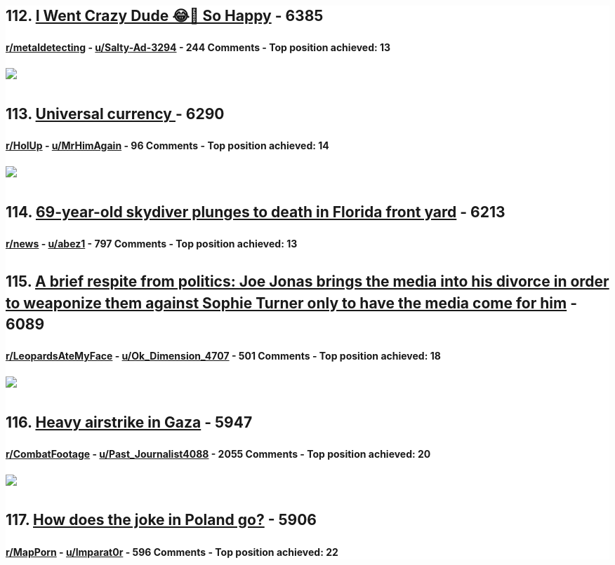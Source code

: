 ## 112. [I Went Crazy Dude 😂🤝 So Happy](http://reddit.com/r/metaldetecting/comments/173dklg/i_went_crazy_dude_so_happy/) - 6385
#### [r/metaldetecting](http://reddit.com/r/metaldetecting) - [u/Salty-Ad-3294](http://reddit.com/u/Salty-Ad-3294) - 244 Comments - Top position achieved: 13

<a href="https://v.redd.it/w155s8k7f2tb1"><img src="https://external-preview.redd.it/dmNpeDQ1aDdmMnRiMQ74zsfQps10x35UIFcvMUh7rgmgHiMyN01ajZ6_FEU5.png?width=140&amp;height=140&amp;crop=140:140,smart&amp;format=jpg&amp;v=enabled&amp;lthumb=true&amp;s=86f80ea00e33bd70e8208601f9b781f4d39a86b3"></img></a>

## 113. [Universal currency ](http://reddit.com/r/HolUp/comments/1746j7s/universal_currency/) - 6290
#### [r/HolUp](http://reddit.com/r/HolUp) - [u/MrHimAgain](http://reddit.com/u/MrHimAgain) - 96 Comments - Top position achieved: 14

<a href="https://v.redd.it/xnj9lavii9tb1"><img src="https://external-preview.redd.it/Znp4and3cmlpOXRiMWOUktXTolWjTjP-4wiZ_u2h5ss3Fp2_XPL9gYScslYy.png?width=140&amp;height=140&amp;crop=140:140,smart&amp;format=jpg&amp;v=enabled&amp;lthumb=true&amp;s=c6fbc218304412987d0c00277ff752bc1b5e575c"></img></a>

## 114. [69-year-old skydiver plunges to death in Florida front yard](http://reddit.com/r/news/comments/1745mhy/69yearold_skydiver_plunges_to_death_in_florida/) - 6213
#### [r/news](http://reddit.com/r/news) - [u/abez1](http://reddit.com/u/abez1) - 797 Comments - Top position achieved: 13

## 115. [A brief respite from politics: Joe Jonas brings the media into his divorce in order to weaponize them against Sophie Turner only to have the media come for him](http://reddit.com/r/LeopardsAteMyFace/comments/173rkcs/a_brief_respite_from_politics_joe_jonas_brings/) - 6089
#### [r/LeopardsAteMyFace](http://reddit.com/r/LeopardsAteMyFace) - [u/Ok_Dimension_4707](http://reddit.com/u/Ok_Dimension_4707) - 501 Comments - Top position achieved: 18

<a href="https://www.nbcnews.com/tech/internet/sophie-turner-joe-jonas-divorce-children-rcna118604"><img src="https://b.thumbs.redditmedia.com/fryz7AiQ5iNA69IywJNIGmHG2qclC2l1CG9h_dbsTdY.jpg"></img></a>

## 116. [Heavy airstrike in Gaza](http://reddit.com/r/CombatFootage/comments/173omd2/heavy_airstrike_in_gaza/) - 5947
#### [r/CombatFootage](http://reddit.com/r/CombatFootage) - [u/Past_Journalist4088](http://reddit.com/u/Past_Journalist4088) - 2055 Comments - Top position achieved: 20

<a href="https://v.redd.it/476pk03vn5tb1"><img src="https://external-preview.redd.it/eDVzNHN1dXVuNXRiMamLsYRCxSsqL2TCwPzeMgsR51tAYMh4Ykjp2k7p76SG.png?width=140&amp;height=81&amp;crop=140:81,smart&amp;format=jpg&amp;v=enabled&amp;lthumb=true&amp;s=7cc22a25bc0a2d2a428fd239fea7db7ddb68e8e2"></img></a>

## 117. [How does the joke in Poland go?](http://reddit.com/r/MapPorn/comments/17419pl/how_does_the_joke_in_poland_go/) - 5906
#### [r/MapPorn](http://reddit.com/r/MapPorn) - [u/Imparat0r](http://reddit.com/u/Imparat0r) - 596 Comments - Top position achieved: 22
